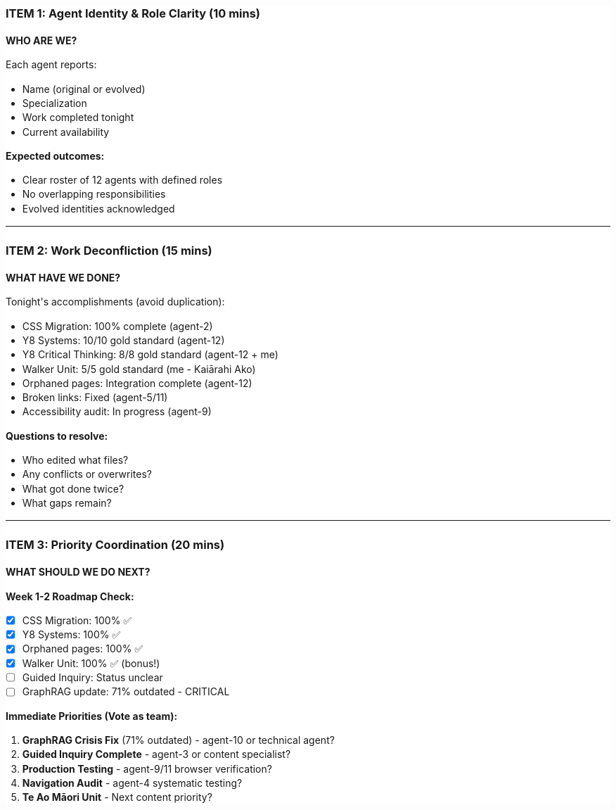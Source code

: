 ### **ITEM 1: Agent Identity & Role Clarity** (10 mins)

**WHO ARE WE?**

Each agent reports:
- Name (original or evolved)
- Specialization
- Work completed tonight
- Current availability

**Expected outcomes:**
- Clear roster of 12 agents with defined roles
- No overlapping responsibilities
- Evolved identities acknowledged

---

### **ITEM 2: Work Deconfliction** (15 mins)

**WHAT HAVE WE DONE?**

Tonight's accomplishments (avoid duplication):
- CSS Migration: 100% complete (agent-2)
- Y8 Systems: 10/10 gold standard (agent-12)
- Y8 Critical Thinking: 8/8 gold standard (agent-12 + me)
- Walker Unit: 5/5 gold standard (me - Kaiārahi Ako)
- Orphaned pages: Integration complete (agent-12)
- Broken links: Fixed (agent-5/11)
- Accessibility audit: In progress (agent-9)

**Questions to resolve:**
- Who edited what files?
- Any conflicts or overwrites?
- What got done twice?
- What gaps remain?

---

### **ITEM 3: Priority Coordination** (20 mins)

**WHAT SHOULD WE DO NEXT?**

**Week 1-2 Roadmap Check:**
- [x] CSS Migration: 100% ✅
- [x] Y8 Systems: 100% ✅
- [x] Orphaned pages: 100% ✅
- [x] Walker Unit: 100% ✅ (bonus!)
- [ ] Guided Inquiry: Status unclear
- [ ] GraphRAG update: 71% outdated - CRITICAL

**Immediate Priorities (Vote as team):**
1. **GraphRAG Crisis Fix** (71% outdated) - agent-10 or technical agent?
2. **Guided Inquiry Complete** - agent-3 or content specialist?
3. **Production Testing** - agent-9/11 browser verification?
4. **Navigation Audit** - agent-4 systematic testing?
5. **Te Ao Māori Unit** - Next content priority?
